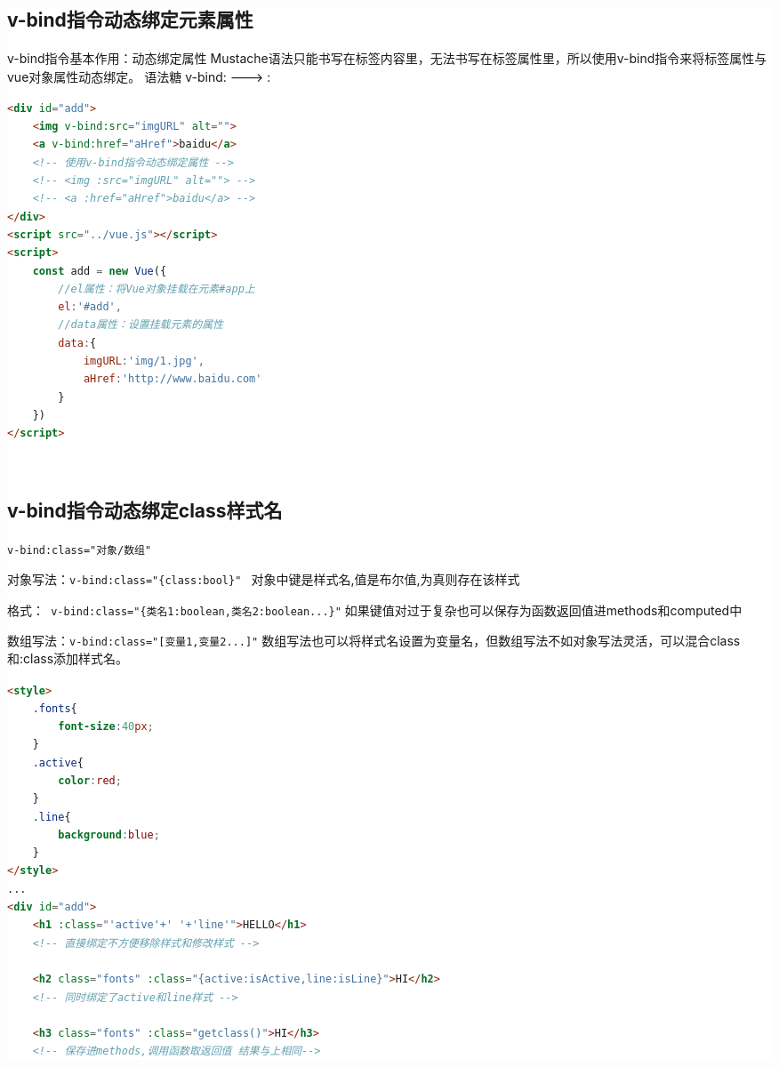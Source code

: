 ## v-bind指令动态绑定元素属性

v-bind指令基本作用：动态绑定属性
Mustache语法只能书写在标签内容里，无法书写在标签属性里，所以使用v-bind指令来将标签属性与vue对象属性动态绑定。
语法糖 v-bind: ---> :

```html
<div id="add">
    <img v-bind:src="imgURL" alt="">
    <a v-bind:href="aHref">baidu</a>
    <!-- 使用v-bind指令动态绑定属性 -->
    <!-- <img :src="imgURL" alt=""> -->
    <!-- <a :href="aHref">baidu</a> -->
</div>
<script src="../vue.js"></script>
<script>
    const add = new Vue({
        //el属性：将Vue对象挂载在元素#app上
        el:'#add',
        //data属性：设置挂载元素的属性
        data:{
            imgURL:'img/1.jpg',
            aHref:'http://www.baidu.com'
        }
    })
</script>
```


​    

## v-bind指令动态绑定class样式名

`v-bind:class="对象/数组"`

对象写法：`v-bind:class="{class:bool}" `
对象中键是样式名,值是布尔值,为真则存在该样式

格式：` v-bind:class="{类名1:boolean,类名2:boolean...}"`
如果键值对过于复杂也可以保存为函数返回值进methods和computed中

数组写法：`v-bind:class="[变量1,变量2...]"`
数组写法也可以将样式名设置为变量名，但数组写法不如对象写法灵活，可以混合class和:class添加样式名。

```html
<style>
    .fonts{
        font-size:40px;
    }
    .active{
        color:red;
    }
    .line{
        background:blue;
    }
</style>
...
<div id="add">
    <h1 :class="'active'+' '+'line'">HELLO</h1>
    <!-- 直接绑定不方便移除样式和修改样式 -->
    
    <h2 class="fonts" :class="{active:isActive,line:isLine}">HI</h2>
    <!-- 同时绑定了active和line样式 -->
    
    <h3 class="fonts" :class="getclass()">HI</h3>
    <!-- 保存进methods,调用函数取返回值 结果与上相同-->
```